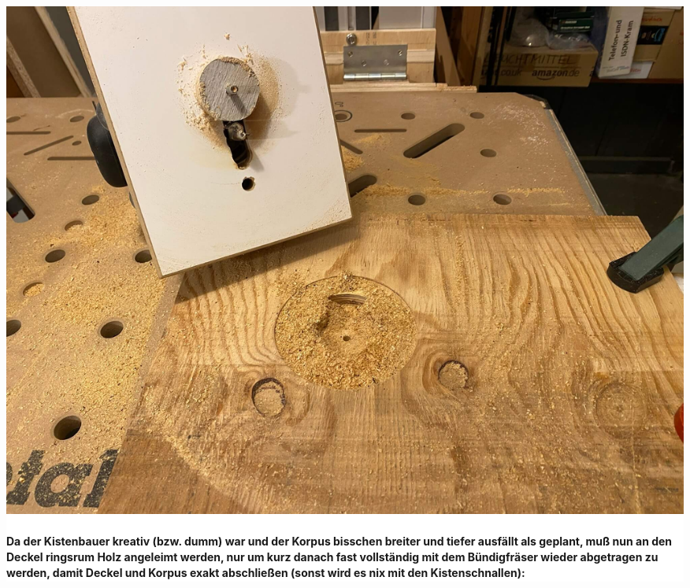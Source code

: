 ![](040.jpg)

#### Da der Kistenbauer kreativ (bzw. dumm) war und der Korpus bisschen breiter und tiefer ausfällt als geplant, muß nun an den Deckel ringsrum Holz angeleimt werden, nur um kurz danach fast vollständig mit dem Bündigfräser wieder abgetragen zu werden, damit Deckel und Korpus exakt abschließen (sonst wird es nix mit den Kistenschnallen):
